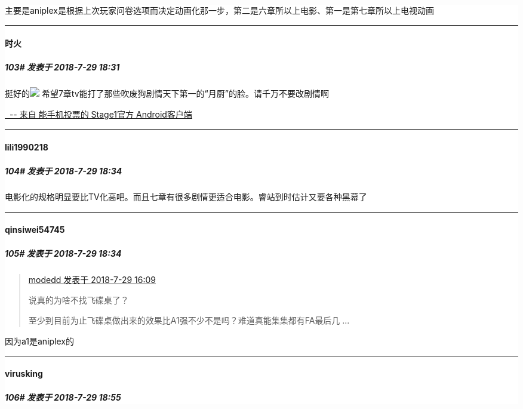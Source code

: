 


主要是aniplex是根据上次玩家问卷选项而决定动画化那一步，第二是六章所以上电影、第一是第七章所以上电视动画







*****

####  时火  
##### 103#       发表于 2018-7-29 18:31




挺好的<img src="https://static.saraba1st.com/image/smiley/face2017/018.png" referrerpolicy="no-referrer">
希望7章tv能打了那些吹废狗剧情天下第一的“月厨”的脸。请千万不要改剧情啊

[  -- 来自 能手机投票的 Stage1官方 Android客户端](https://www.coolapk.com/apk/140634)







*****

####  lili1990218  
##### 104#       发表于 2018-7-29 18:34




电影化的规格明显要比TV化高吧。而且七章有很多剧情更适合电影。睿站到时估计又要各种黑幕了







*****

####  qinsiwei54745  
##### 105#       发表于 2018-7-29 18:34



<blockquote><a href="httphttps://bbs.saraba1st.com/2b/forum.php?mod=redirect&amp;goto=findpost&amp;pid=40480758&amp;ptid=1729513" target="_blank">modedd 发表于 2018-7-29 16:09</a>

说真的为啥不找飞碟桌了？

至少到目前为止飞碟桌做出来的效果比A1强不少不是吗？难道真能集集都有FA最后几 ...</blockquote>
因为a1是aniplex的







*****

####  virusking  
##### 106#       发表于 2018-7-29 18:55
